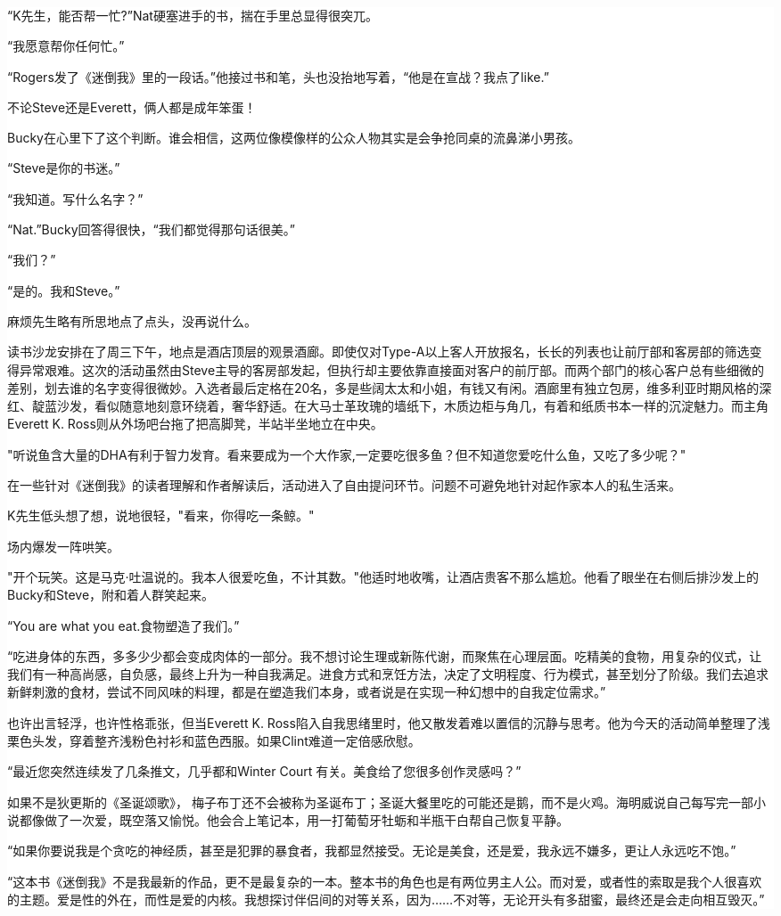 
“K先生，能否帮一忙?”Nat硬塞进手的书，揣在手里总显得很突兀。

“我愿意帮你任何忙。”



“Rogers发了《迷倒我》里的一段话。”他接过书和笔，头也没抬地写着，“他是在宣战？我点了like.”

不论Steve还是Everett，俩人都是成年笨蛋！

Bucky在心里下了这个判断。谁会相信，这两位像模像样的公众人物其实是会争抢同桌的流鼻涕小男孩。

“Steve是你的书迷。”

“我知道。写什么名字？”

“Nat.”Bucky回答得很快，“我们都觉得那句话很美。”

“我们？”

“是的。我和Steve。”

麻烦先生略有所思地点了点头，没再说什么。



读书沙龙安排在了周三下午，地点是酒店顶层的观景酒廊。即使仅对Type-A以上客人开放报名，长长的列表也让前厅部和客房部的筛选变得异常艰难。这次的活动虽然由Steve主导的客房部发起，但执行却主要依靠直接面对客户的前厅部。而两个部门的核心客户总有些细微的差别，划去谁的名字变得很微妙。入选者最后定格在20名，多是些阔太太和小姐，有钱又有闲。酒廊里有独立包房，维多利亚时期风格的深红、靛蓝沙发，看似随意地刻意环绕着，奢华舒适。在大马士革玫瑰的墙纸下，木质边柜与角几，有着和纸质书本一样的沉淀魅力。而主角Everett K. Ross则从外场吧台拖了把高脚凳，半站半坐地立在中央。



"听说鱼含大量的DHA有利于智力发育。看来要成为一个大作家,一定要吃很多鱼？但不知道您爱吃什么鱼，又吃了多少呢？"

在一些针对《迷倒我》的读者理解和作者解读后，活动进入了自由提问环节。问题不可避免地针对起作家本人的私生活来。



K先生低头想了想，说地很轻，"看来，你得吃一条鲸。"

场内爆发一阵哄笑。

"开个玩笑。这是马克·吐温说的。我本人很爱吃鱼，不计其数。"他适时地收嘴，让酒店贵客不那么尴尬。他看了眼坐在右侧后排沙发上的Bucky和Steve，附和着人群笑起来。

“You are what you eat.食物塑造了我们。”

“吃进身体的东西，多多少少都会变成肉体的一部分。我不想讨论生理或新陈代谢，而聚焦在心理层面。吃精美的食物，用复杂的仪式，让我们有一种高尚感，自负感，最终上升为一种自我满足。进食方式和烹饪方法，决定了文明程度、行为模式，甚至划分了阶级。我们去追求新鲜刺激的食材，尝试不同风味的料理，都是在塑造我们本身，或者说是在实现一种幻想中的自我定位需求。”



也许出言轻浮，也许性格乖张，但当Everett K. Ross陷入自我思绪里时，他又散发着难以置信的沉静与思考。他为今天的活动简单整理了浅栗色头发，穿着整齐浅粉色衬衫和蓝色西服。如果Clint难道一定倍感欣慰。



“最近您突然连续发了几条推文，几乎都和Winter Court 有关。美食给了您很多创作灵感吗？”

如果不是狄更斯的《圣诞颂歌》， 梅子布丁还不会被称为圣诞布丁；圣诞大餐里吃的可能还是鹅，而不是火鸡。海明威说自己每写完一部小说都像做了一次爱，既空落又愉悦。他会合上笔记本，用一打葡萄牙牡蛎和半瓶干白帮自己恢复平静。

“如果你要说我是个贪吃的神经质，甚至是犯罪的暴食者，我都显然接受。无论是美食，还是爱，我永远不嫌多，更让人永远吃不饱。”



“这本书《迷倒我》不是我最新的作品，更不是最复杂的一本。整本书的角色也是有两位男主人公。而对爱，或者性的索取是我个人很喜欢的主题。爱是性的外在，而性是爱的内核。我想探讨伴侣间的对等关系，因为……不对等，无论开头有多甜蜜，最终还是会走向相互毁灭。”
